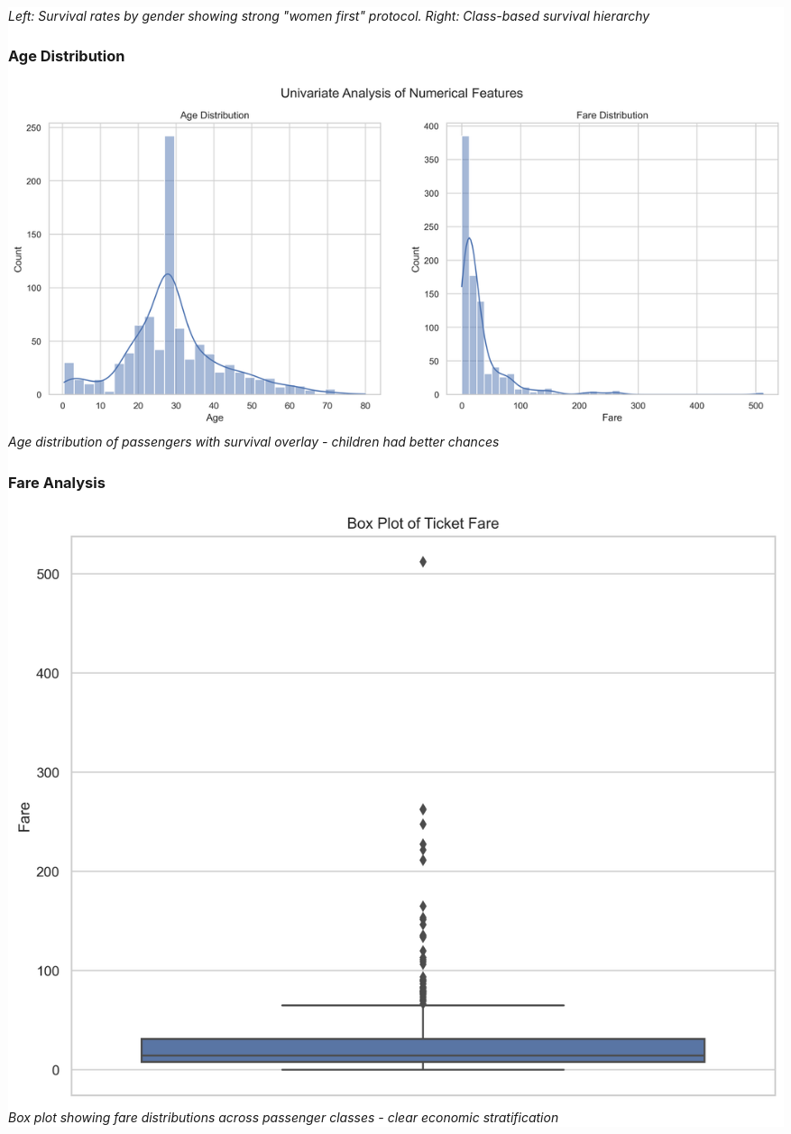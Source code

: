 *Left: Survival rates by gender showing strong "women first" protocol. Right: Class-based survival hierarchy*

### Age Distribution
![Age Distribution](images/age_distribution.png)
*Age distribution of passengers with survival overlay - children had better chances*

### Fare Analysis
![Fare by Class](images/fare_by_class.png)
*Box plot showing fare distributions across passenger classes - clear economic stratification*